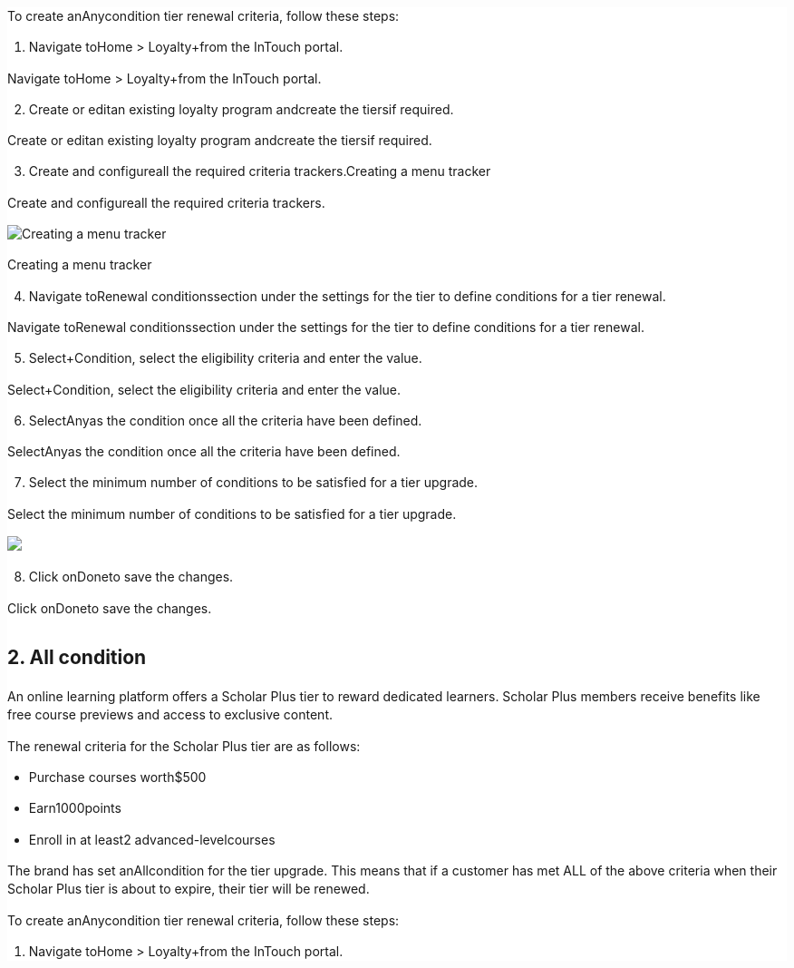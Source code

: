 To create anAnycondition tier renewal criteria, follow these steps:

1. Navigate toHome > Loyalty+from the InTouch portal.

Navigate toHome > Loyalty+from the InTouch portal.

2. Create or editan existing loyalty program andcreate the tiersif required.

Create or editan existing loyalty program andcreate the tiersif required.

3. Create and configureall the required criteria trackers.Creating a menu tracker

Create and configureall the required criteria trackers.

![Creating a menu tracker](https://files.readme.io/f13152f059208477ae4d8e2d65c01d635e90e2c2af7d09a08a92e0f7933b7c13-First-Made-with-Clipchamp.gif)

Creating a menu tracker

4. Navigate toRenewal conditionssection under the settings for the tier to define conditions for a tier renewal.

Navigate toRenewal conditionssection under the settings for the tier to define conditions for a tier renewal.

5. Select+Condition, select the eligibility criteria and enter the value.

Select+Condition, select the eligibility criteria and enter the value.

6. SelectAnyas the condition once all the criteria have been defined.

SelectAnyas the condition once all the criteria have been defined.

7. Select the minimum number of conditions to be satisfied for a tier upgrade.

Select the minimum number of conditions to be satisfied for a tier upgrade.

![](https://files.readme.io/a7760850a9e4bdc2297971166c6a14961c564d67b90b3366a37753d7e04c64a7-image.png)

8. Click onDoneto save the changes.

Click onDoneto save the changes.

## 2. All condition

An online learning platform offers a Scholar Plus tier to reward dedicated learners. Scholar Plus members receive benefits like free course previews and access to exclusive content.

The renewal criteria for the Scholar Plus tier are as follows:

- Purchase courses worth$500

- Earn1000points

- Enroll in at least2 advanced-levelcourses

The brand has set anAllcondition for the tier upgrade. This means that if a customer has met ALL of the above criteria when their Scholar Plus tier is about to expire, their tier will be renewed.

To create anAnycondition tier renewal criteria, follow these steps:

1. Navigate toHome > Loyalty+from the InTouch portal.
